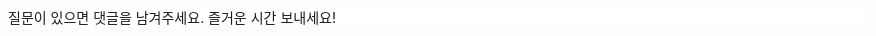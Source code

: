 <ins class="adsbygoogle"
     style="display:block"
     data-ad-client="ca-pub-4877378276818686"
     data-ad-slot="1107185301"
     data-ad-format="auto"
     data-full-width-responsive="true"></ins>

<script>
     (adsbygoogle = window.adsbygoogle || []).push({});
</script>

질문이 있으면 댓글을 남겨주세요. 즐거운 시간 보내세요!
